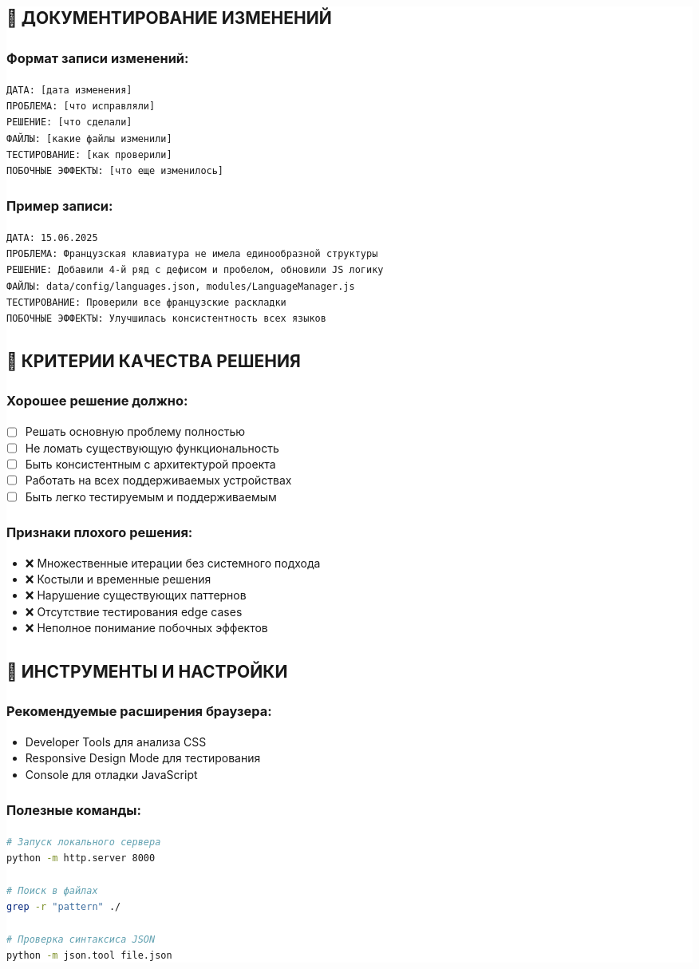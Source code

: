 ## 📝 **ДОКУМЕНТИРОВАНИЕ ИЗМЕНЕНИЙ**

### **Формат записи изменений:**
```
ДАТА: [дата изменения]
ПРОБЛЕМА: [что исправляли]
РЕШЕНИЕ: [что сделали]
ФАЙЛЫ: [какие файлы изменили]
ТЕСТИРОВАНИЕ: [как проверили]
ПОБОЧНЫЕ ЭФФЕКТЫ: [что еще изменилось]
```

### **Пример записи:**
```
ДАТА: 15.06.2025
ПРОБЛЕМА: Французская клавиатура не имела единообразной структуры
РЕШЕНИЕ: Добавили 4-й ряд с дефисом и пробелом, обновили JS логику
ФАЙЛЫ: data/config/languages.json, modules/LanguageManager.js
ТЕСТИРОВАНИЕ: Проверили все французские раскладки
ПОБОЧНЫЕ ЭФФЕКТЫ: Улучшилась консистентность всех языков
```

## 🎯 **КРИТЕРИИ КАЧЕСТВА РЕШЕНИЯ**

### **Хорошее решение должно:**
- [ ] Решать основную проблему полностью
- [ ] Не ломать существующую функциональность
- [ ] Быть консистентным с архитектурой проекта
- [ ] Работать на всех поддерживаемых устройствах
- [ ] Быть легко тестируемым и поддерживаемым

### **Признаки плохого решения:**
- ❌ Множественные итерации без системного подхода
- ❌ Костыли и временные решения
- ❌ Нарушение существующих паттернов
- ❌ Отсутствие тестирования edge cases
- ❌ Неполное понимание побочных эффектов

## 🔧 **ИНСТРУМЕНТЫ И НАСТРОЙКИ**

### **Рекомендуемые расширения браузера:**
- Developer Tools для анализа CSS
- Responsive Design Mode для тестирования
- Console для отладки JavaScript

### **Полезные команды:**
```bash
# Запуск локального сервера
python -m http.server 8000

# Поиск в файлах
grep -r "pattern" ./

# Проверка синтаксиса JSON
python -m json.tool file.json
```
